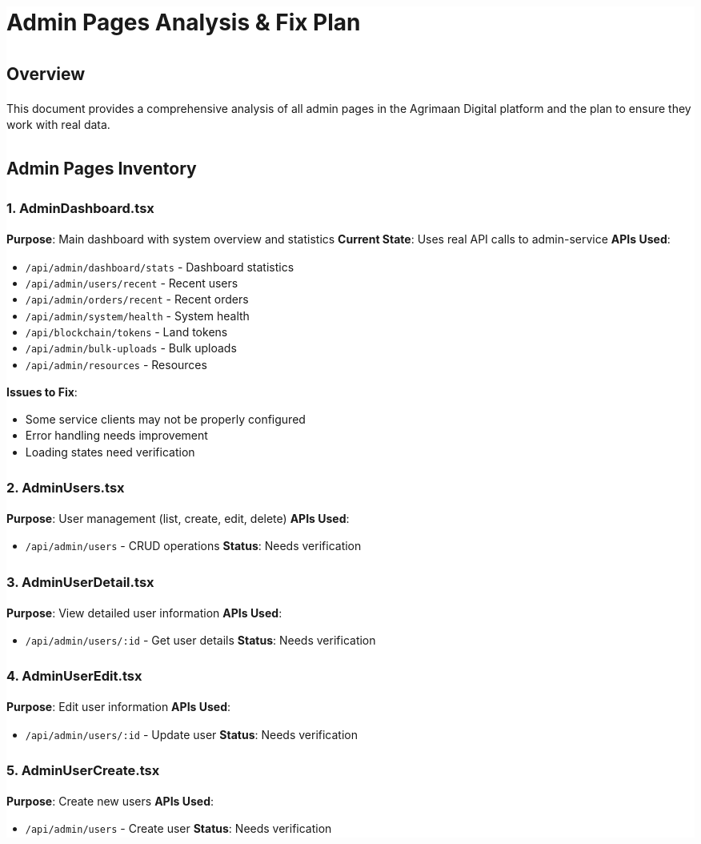 # Admin Pages Analysis &amp; Fix Plan

## Overview
This document provides a comprehensive analysis of all admin pages in the Agrimaan Digital platform and the plan to ensure they work with real data.

## Admin Pages Inventory

### 1. AdminDashboard.tsx
**Purpose**: Main dashboard with system overview and statistics
**Current State**: Uses real API calls to admin-service
**APIs Used**:
- `/api/admin/dashboard/stats` - Dashboard statistics
- `/api/admin/users/recent` - Recent users
- `/api/admin/orders/recent` - Recent orders
- `/api/admin/system/health` - System health
- `/api/blockchain/tokens` - Land tokens
- `/api/admin/bulk-uploads` - Bulk uploads
- `/api/admin/resources` - Resources

**Issues to Fix**:
- Some service clients may not be properly configured
- Error handling needs improvement
- Loading states need verification

### 2. AdminUsers.tsx
**Purpose**: User management (list, create, edit, delete)
**APIs Used**:
- `/api/admin/users` - CRUD operations
**Status**: Needs verification

### 3. AdminUserDetail.tsx
**Purpose**: View detailed user information
**APIs Used**:
- `/api/admin/users/:id` - Get user details
**Status**: Needs verification

### 4. AdminUserEdit.tsx
**Purpose**: Edit user information
**APIs Used**:
- `/api/admin/users/:id` - Update user
**Status**: Needs verification

### 5. AdminUserCreate.tsx
**Purpose**: Create new users
**APIs Used**:
- `/api/admin/users` - Create user
**Status**: Needs verification
